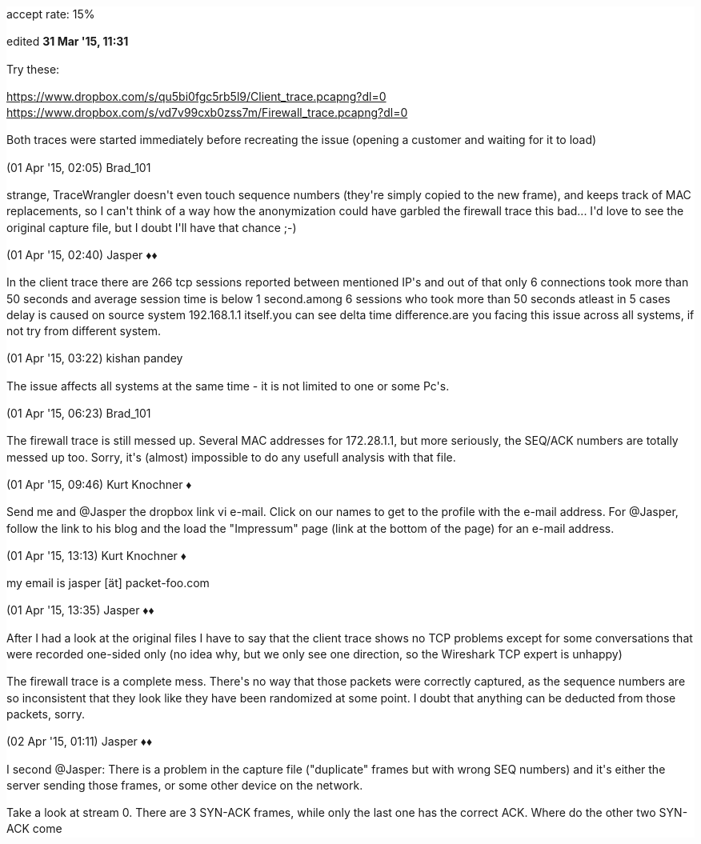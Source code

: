 <span class="accept_rate" title="Rate of the user&#39;s accepted answers">accept rate:</span> <span title="Kurt Knochner has 344 accepted answers">15%</span> </br></p></div><div class="post-update-info post-update-info-edited"><p><span> edited <strong>31 Mar '15, 11:31</strong> </span></p></div></div><div id="comments-container-41066" class="comments-container"><span id="41086"></span><div id="comment-41086" class="comment"><div id="post-41086-score" class="comment-score"></div><div class="comment-text"><p>Try these:</p><p><a href="https://www.dropbox.com/s/qu5bi0fgc5rb5l9/Client_trace.pcapng?dl=0">https://www.dropbox.com/s/qu5bi0fgc5rb5l9/Client_trace.pcapng?dl=0</a> <a href="https://www.dropbox.com/s/vd7v99cxb0zss7m/Firewall_trace.pcapng?dl=0">https://www.dropbox.com/s/vd7v99cxb0zss7m/Firewall_trace.pcapng?dl=0</a></p><p>Both traces were started immediately before recreating the issue (opening a customer and waiting for it to load)</p></div><div id="comment-41086-info" class="comment-info"><span class="comment-age">(01 Apr '15, 02:05)</span> <span class="comment-user userinfo">Brad_101</span></div></div><span id="41088"></span><div id="comment-41088" class="comment"><div id="post-41088-score" class="comment-score"></div><div class="comment-text"><p>strange, TraceWrangler doesn't even touch sequence numbers (they're simply copied to the new frame), and keeps track of MAC replacements, so I can't think of a way how the anonymization could have garbled the firewall trace this bad... I'd love to see the original capture file, but I doubt I'll have that chance ;-)</p></div><div id="comment-41088-info" class="comment-info"><span class="comment-age">(01 Apr '15, 02:40)</span> <span class="comment-user userinfo">Jasper ♦♦</span></div></div><span id="41090"></span><div id="comment-41090" class="comment"><div id="post-41090-score" class="comment-score"></div><div class="comment-text"><p>In the client trace there are 266 tcp sessions reported between mentioned IP's and out of that only 6 connections took more than 50 seconds and average session time is below 1 second.among 6 sessions who took more than 50 seconds atleast in 5 cases delay is caused on source system 192.168.1.1 itself.you can see delta time difference.are you facing this issue across all systems, if not try from different system.</p></div><div id="comment-41090-info" class="comment-info"><span class="comment-age">(01 Apr '15, 03:22)</span> <span class="comment-user userinfo">kishan pandey</span></div></div><span id="41094"></span><div id="comment-41094" class="comment"><div id="post-41094-score" class="comment-score"></div><div class="comment-text"><p>The issue affects all systems at the same time - it is not limited to one or some Pc's.</p></div><div id="comment-41094-info" class="comment-info"><span class="comment-age">(01 Apr '15, 06:23)</span> <span class="comment-user userinfo">Brad_101</span></div></div><span id="41100"></span><div id="comment-41100" class="comment"><div id="post-41100-score" class="comment-score"></div><div class="comment-text"><p>The firewall trace is still messed up. Several MAC addresses for 172.28.1.1, but more seriously, the SEQ/ACK numbers are totally messed up too. Sorry, it's (almost) impossible to do any usefull analysis with that file.</p></div><div id="comment-41100-info" class="comment-info"><span class="comment-age">(01 Apr '15, 09:46)</span> <span class="comment-user userinfo">Kurt Knochner ♦</span></div></div><span id="41108"></span><div id="comment-41108" class="comment not_top_scorer"><div id="post-41108-score" class="comment-score"></div><div class="comment-text"><p>Send me and <span></span><span></span><span></span><span>@Jasper</span> the dropbox link vi e-mail. Click on our names to get to the profile with the e-mail address. For <span></span><span></span><span></span><span>@Jasper</span>, follow the link to his blog and the load the "Impressum" page (link at the bottom of the page) for an e-mail address.</p></div><div id="comment-41108-info" class="comment-info"><span class="comment-age">(01 Apr '15, 13:13)</span> <span class="comment-user userinfo">Kurt Knochner ♦</span></div></div><span id="41109"></span><div id="comment-41109" class="comment not_top_scorer"><div id="post-41109-score" class="comment-score"></div><div class="comment-text"><p>my email is jasper [ät] packet-foo.com</p></div><div id="comment-41109-info" class="comment-info"><span class="comment-age">(01 Apr '15, 13:35)</span> <span class="comment-user userinfo">Jasper ♦♦</span></div></div><span id="41121"></span><div id="comment-41121" class="comment not_top_scorer"><div id="post-41121-score" class="comment-score"></div><div class="comment-text"><p>After I had a look at the original files I have to say that the client trace shows no TCP problems except for some conversations that were recorded one-sided only (no idea why, but we only see one direction, so the Wireshark TCP expert is unhappy)</p><p>The firewall trace is a complete mess. There's no way that those packets were correctly captured, as the sequence numbers are so inconsistent that they look like they have been randomized at some point. I doubt that anything can be deducted from those packets, sorry.</p></div><div id="comment-41121-info" class="comment-info"><span class="comment-age">(02 Apr '15, 01:11)</span> <span class="comment-user userinfo">Jasper ♦♦</span></div></div><span id="41129"></span><div id="comment-41129" class="comment not_top_scorer"><div id="post-41129-score" class="comment-score"></div><div class="comment-text"><p>I second <span></span><span>@Jasper</span>: There is a problem in the capture file ("duplicate" frames but with wrong SEQ numbers) and it's either the server sending those frames, or some other device on the network.</p><p>Take a look at stream 0. There are 3 SYN-ACK frames, while only the last one has the correct ACK. Where do the other two SYN-ACK come